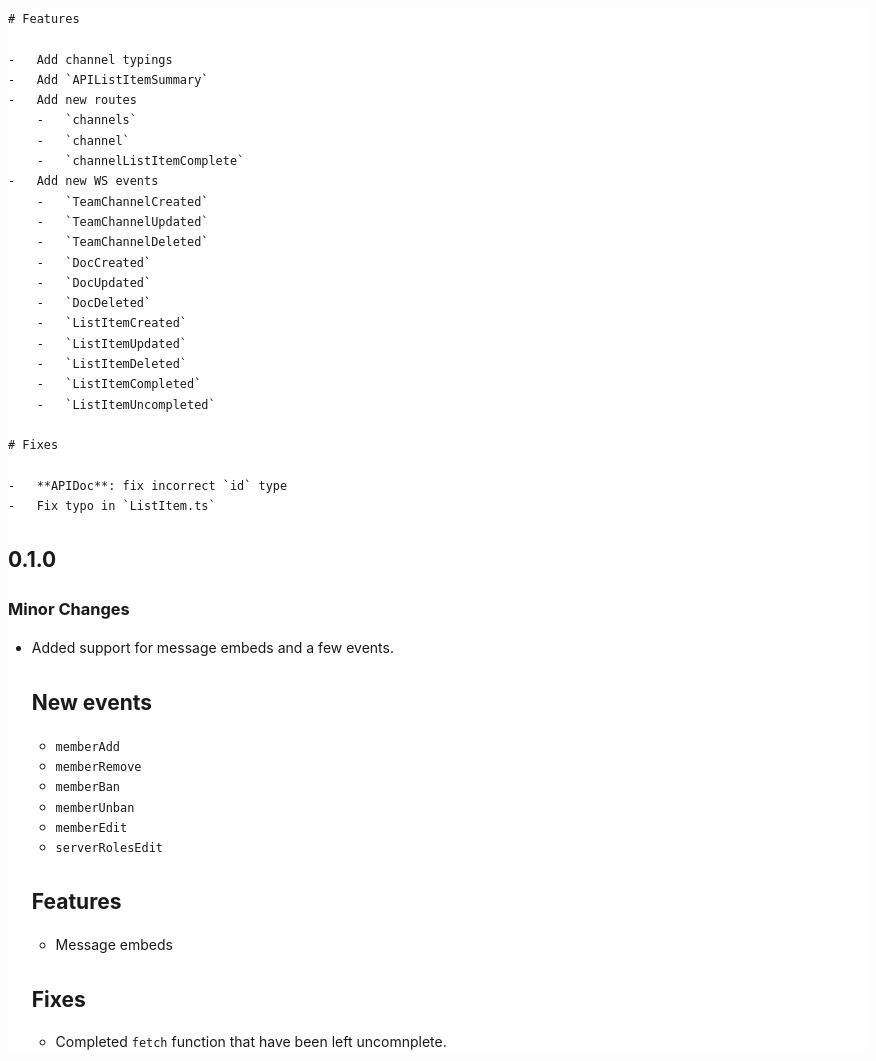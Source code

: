     # Features

    -   Add channel typings
    -   Add `APIListItemSummary`
    -   Add new routes
        -   `channels`
        -   `channel`
        -   `channelListItemComplete`
    -   Add new WS events
        -   `TeamChannelCreated`
        -   `TeamChannelUpdated`
        -   `TeamChannelDeleted`
        -   `DocCreated`
        -   `DocUpdated`
        -   `DocDeleted`
        -   `ListItemCreated`
        -   `ListItemUpdated`
        -   `ListItemDeleted`
        -   `ListItemCompleted`
        -   `ListItemUncompleted`

    # Fixes

    -   **APIDoc**: fix incorrect `id` type
    -   Fix typo in `ListItem.ts`

## 0.1.0

### Minor Changes

-   Added support for message embeds and a few events.

    ## New events

    -   `memberAdd`
    -   `memberRemove`
    -   `memberBan`
    -   `memberUnban`
    -   `memberEdit`
    -   `serverRolesEdit`

    ## Features

    -   Message embeds

    ## Fixes

    -   Completed `fetch` function that have been left uncomnplete.
